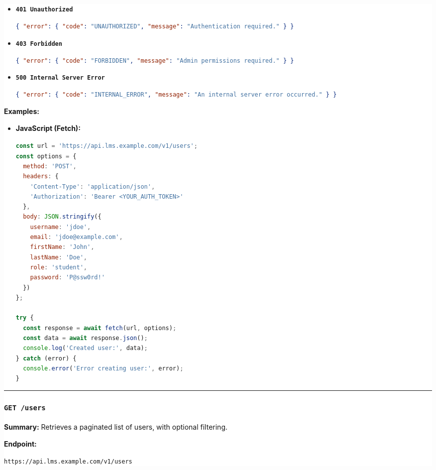 - **`401 Unauthorized`**
  ```json
  { "error": { "code": "UNAUTHORIZED", "message": "Authentication required." } }
  ```

- **`403 Forbidden`**
  ```json
  { "error": { "code": "FORBIDDEN", "message": "Admin permissions required." } }
  ```

- **`500 Internal Server Error`**
  ```json
  { "error": { "code": "INTERNAL_ERROR", "message": "An internal server error occurred." } }
  ```

**Examples:**

- **JavaScript (Fetch):**
  ```javascript
  const url = 'https://api.lms.example.com/v1/users';
  const options = {
    method: 'POST',
    headers: {
      'Content-Type': 'application/json',
      'Authorization': 'Bearer <YOUR_AUTH_TOKEN>'
    },
    body: JSON.stringify({
      username: 'jdoe',
      email: 'jdoe@example.com',
      firstName: 'John',
      lastName: 'Doe',
      role: 'student',
      password: 'P@ssw0rd!'
    })
  };

  try {
    const response = await fetch(url, options);
    const data = await response.json();
    console.log('Created user:', data);
  } catch (error) {
    console.error('Error creating user:', error);
  }
  ```

---

### `GET /users`

**Summary:** Retrieves a paginated list of users, with optional filtering.

**Endpoint:**
```
https://api.lms.example.com/v1/users
```

